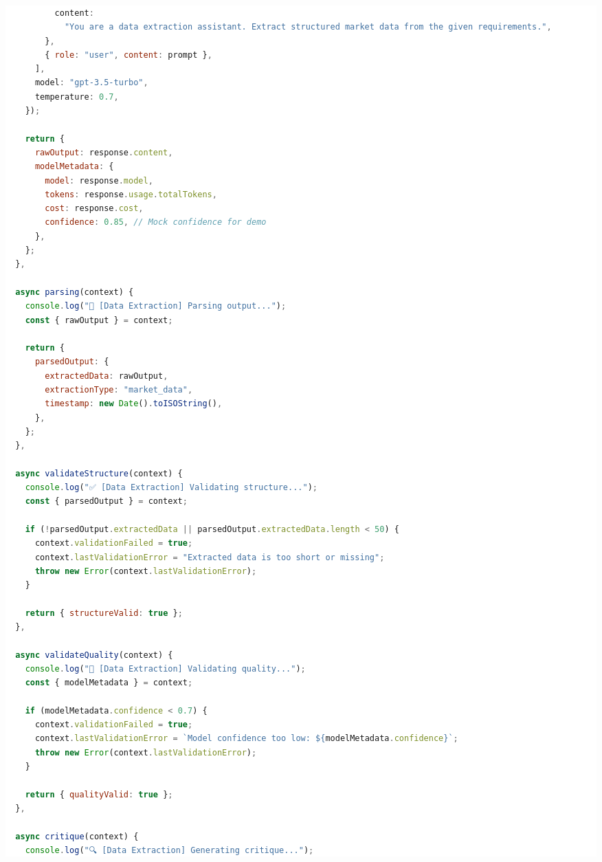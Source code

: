 ```javascript
          content:
            "You are a data extraction assistant. Extract structured market data from the given requirements.",
        },
        { role: "user", content: prompt },
      ],
      model: "gpt-3.5-turbo",
      temperature: 0.7,
    });

    return {
      rawOutput: response.content,
      modelMetadata: {
        model: response.model,
        tokens: response.usage.totalTokens,
        cost: response.cost,
        confidence: 0.85, // Mock confidence for demo
      },
    };
  },

  async parsing(context) {
    console.log("🔧 [Data Extraction] Parsing output...");
    const { rawOutput } = context;

    return {
      parsedOutput: {
        extractedData: rawOutput,
        extractionType: "market_data",
        timestamp: new Date().toISOString(),
      },
    };
  },

  async validateStructure(context) {
    console.log("✅ [Data Extraction] Validating structure...");
    const { parsedOutput } = context;

    if (!parsedOutput.extractedData || parsedOutput.extractedData.length < 50) {
      context.validationFailed = true;
      context.lastValidationError = "Extracted data is too short or missing";
      throw new Error(context.lastValidationError);
    }

    return { structureValid: true };
  },

  async validateQuality(context) {
    console.log("🎯 [Data Extraction] Validating quality...");
    const { modelMetadata } = context;

    if (modelMetadata.confidence < 0.7) {
      context.validationFailed = true;
      context.lastValidationError = `Model confidence too low: ${modelMetadata.confidence}`;
      throw new Error(context.lastValidationError);
    }

    return { qualityValid: true };
  },

  async critique(context) {
    console.log("🔍 [Data Extraction] Generating critique...");

```